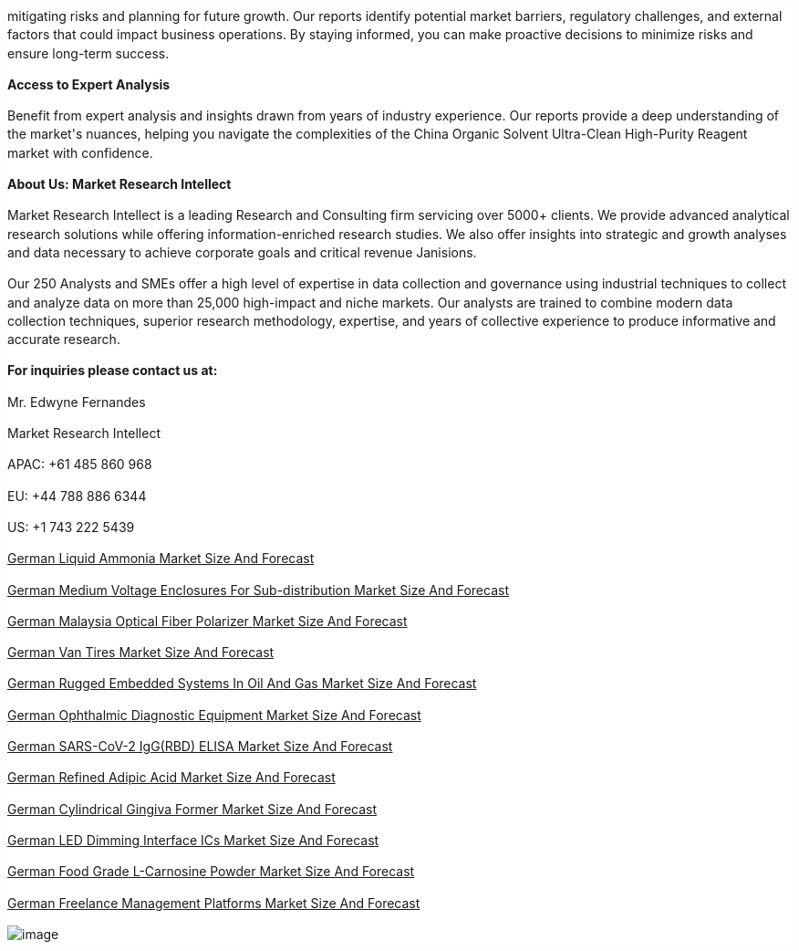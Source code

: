 mitigating risks and planning for future growth. Our reports identify potential market barriers, regulatory challenges, and external factors that could impact business operations. By staying informed, you can make proactive decisions to minimize risks and ensure long-term success.</p><p class="" data-start="2006" data-end="2266"><strong data-start="2006" data-end="2035">Access to Expert Analysis</strong></p><p class="" data-start="2006" data-end="2266">Benefit from expert analysis and insights drawn from years of industry experience. Our reports provide a deep understanding of the market's nuances, helping you navigate the complexities of the China Organic Solvent Ultra-Clean High-Purity Reagent market with confidence.</p><p><strong><span class="font-[700]">About Us: Market Research Intellect</span></strong></p><p><span class="">Market Research Intellect is a leading Research and Consulting firm servicing over 5000+ clients. We provide advanced analytical research solutions while offering information-enriched research studies.&nbsp;</span>We also offer insights into strategic and growth analyses and data necessary to achieve corporate goals and critical revenue Janisions.</p><p><span class="">Our 250 Analysts and SMEs offer a high level of expertise in data collection and governance using industrial techniques to collect and analyze data on more than 25,000 high-impact and niche markets. Our analysts are trained to combine modern data collection techniques, superior research methodology, expertise, and years of collective experience to produce informative and accurate research.</span></p><p><strong>For inquiries please contact us at:</strong></p><p>Mr. Edwyne Fernandes</p><p>Market Research Intellect</p><p>APAC: +61 485 860 968</p><p>EU: +44 788 886 6344</p><p>US: +1 743 222 5439</p><p><a href="https://github.com/Savii25/Market-Maven-Hub/blob/main/Liquid-Ammonia-Market/China-Liquid-Ammonia-Market.md">German Liquid Ammonia Market Size And Forecast</a></p><p><a href="https://github.com/Savii25/Market-Maven-Hub/blob/main/Medium-Voltage-Enclosures-For-Sub-distribution-Market/China-Medium-Voltage-Enclosures-For-Sub-distribution-Market.md">German Medium Voltage Enclosures For Sub-distribution Market Size And Forecast</a></p><p><a href="https://github.com/Savii25/Market-Maven-Hub/blob/main/Malaysia-Optical-Fiber-Polarizer-Market/China-Malaysia-Optical-Fiber-Polarizer-Market.md">German Malaysia Optical Fiber Polarizer Market Size And Forecast</a></p><p><a href="https://github.com/Savii25/Market-Maven-Hub/blob/main/Van-Tires-Market/China-Van-Tires-Market.md">German Van Tires Market Size And Forecast</a></p><p><a href="https://github.com/Savii25/Market-Maven-Hub/blob/main/Rugged-Embedded-Systems-In-Oil-And-Gas-Market/China-Rugged-Embedded-Systems-In-Oil-And-Gas-Market.md">German Rugged Embedded Systems In Oil And Gas Market Size And Forecast</a></p><p><a href="https://github.com/Savii25/Market-Maven-Hub/blob/main/Ophthalmic-Diagnostic-Equipment-Market/China-Ophthalmic-Diagnostic-Equipment-Market.md">German Ophthalmic Diagnostic Equipment Market Size And Forecast</a></p><p><a href="https://github.com/Savii25/Market-Maven-Hub/blob/main/SARS-CoV-2-IgG(RBD)-ELISA-Market/China-SARS-CoV-2-IgG(RBD)-ELISA-Market.md">German SARS-CoV-2 IgG(RBD) ELISA Market Size And Forecast</a></p><p><a href="https://github.com/Savii25/Market-Maven-Hub/blob/main/Refined-Adipic-Acid-Market/China-Refined-Adipic-Acid-Market.md">German Refined Adipic Acid Market Size And Forecast</a></p><p><a href="https://github.com/Savii25/Market-Maven-Hub/blob/main/Cylindrical-Gingiva-Former-Market/China-Cylindrical-Gingiva-Former-Market.md">German Cylindrical Gingiva Former Market Size And Forecast</a></p><p><a href="https://github.com/Savii25/Market-Maven-Hub/blob/main/LED-Dimming-Interface-ICs-Market/China-LED-Dimming-Interface-ICs-Market.md">German LED Dimming Interface ICs Market Size And Forecast</a></p><p><a href="https://github.com/Savii25/Market-Maven-Hub/blob/main/Food-Grade-L-Carnosine-Powder-Market/China-Food-Grade-L-Carnosine-Powder-Market.md">German Food Grade L-Carnosine Powder Market Size And Forecast</a></p><p><a href="https://github.com/Savii25/Market-Maven-Hub/blob/main/Freelance-Management-Platforms-Market/China-Freelance-Management-Platforms-Market.md">German Freelance Management Platforms Market Size And Forecast</a></p>
![image](https://github.com/user-attachments/assets/955278de-9116-40d8-8ed7-3532b46454a8)
